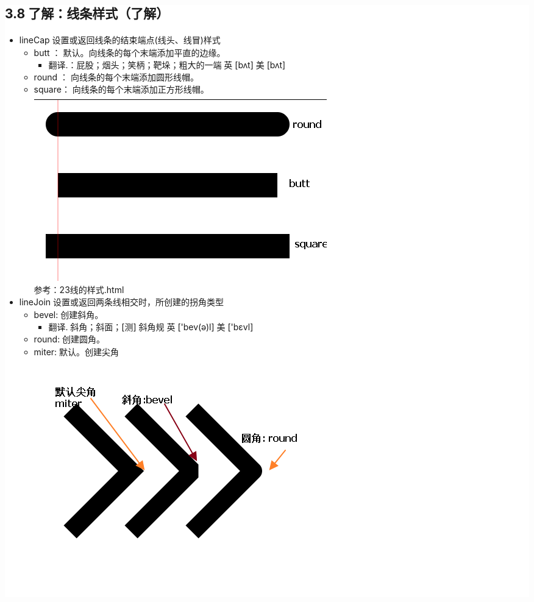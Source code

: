 
## 3.8 了解：线条样式（了解）
+   lineCap     设置或返回线条的结束端点(线头、线冒)样式
    *   butt  ：  默认。向线条的每个末端添加平直的边缘。
        -  翻译.：屁股；烟头；笑柄；靶垛；粗大的一端  英 [bʌt]   美 [bʌt]
    *   round ：  向线条的每个末端添加圆形线帽。
    *   square：  向线条的每个末端添加正方形线帽。      
                                        <img src="imgs/linecap.png" height="303" width="480" >  
                                        参考：23线的样式.html
+   lineJoin    设置或返回两条线相交时，所创建的拐角类型
    *   bevel:   创建斜角。
        - 翻译. 斜角；斜面；[测] 斜角规  英 ['bev(ə)l]   美 ['bɛvl]
    *   round:   创建圆角。
    *   miter:   默认。创建尖角         
                                        <img src="imgs/linejoin.png" height="387" width="453" alt="">
